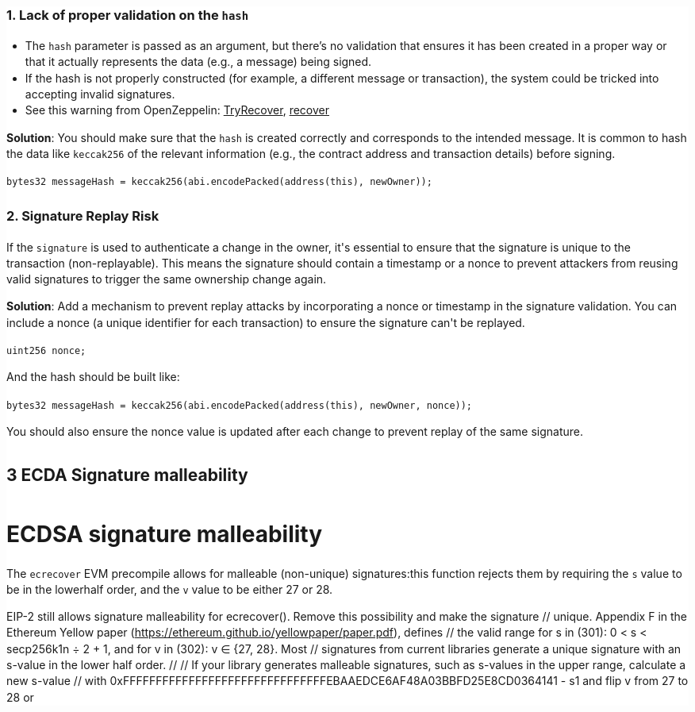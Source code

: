 


### 1. **Lack of proper validation on the `hash`**

- The `hash` parameter is passed as an argument, but there’s no validation that ensures it has been created in a proper way or that it actually represents the data (e.g., a message) being signed.
- If the hash is not properly constructed (for example, a different message or transaction), the system could be tricked into accepting invalid signatures. 
- See this warning from OpenZeppelin: [TryRecover](https://github.com/OpenZeppelin/openzeppelin-contracts/blob/acd4ff74de833399287ed6b31b4debf6b2b35527/contracts/utils/cryptography/ECDSA.sol#L46), [ recover](https://github.com/OpenZeppelin/openzeppelin-contracts/blob/acd4ff74de833399287ed6b31b4debf6b2b35527/contracts/utils/cryptography/ECDSA.sol#L85)

**Solution**: You should make sure that the `hash` is created correctly and corresponds to the intended message. It is common to hash the data like `keccak256` of the relevant information (e.g., the contract address and transaction details) before signing.

```solidity
bytes32 messageHash = keccak256(abi.encodePacked(address(this), newOwner));
```

### 2. **Signature Replay Risk**

If the `signature` is used to authenticate a change in the owner, it's essential to ensure that the signature is unique to the transaction (non-replayable). This means the signature should contain a timestamp or a nonce to prevent attackers from reusing valid signatures to trigger the same ownership change again.

**Solution**: Add a mechanism to prevent replay attacks by incorporating a nonce or timestamp in the signature validation. You can include a nonce (a unique identifier for each transaction) to ensure the signature can't be replayed.

```
uint256 nonce;
```

And the hash should be built like:

```
bytes32 messageHash = keccak256(abi.encodePacked(address(this), newOwner, nonce));
```

You should also ensure the nonce value is updated after each change to prevent replay of the same signature.



## 3 ECDA Signature malleability

# ECDSA signature malleability

The `ecrecover` EVM precompile allows for malleable (non-unique) signatures:this function rejects them by requiring the `s` value to be in the lowerhalf order, and the `v` value to be either 27 or 28.

  EIP-2 still allows signature malleability for ecrecover(). Remove this possibility and make the signature
        // unique. Appendix F in the Ethereum Yellow paper (https://ethereum.github.io/yellowpaper/paper.pdf), defines
        // the valid range for s in (301): 0 < s < secp256k1n ÷ 2 + 1, and for v in (302): v ∈ {27, 28}. Most
        // signatures from current libraries generate a unique signature with an s-value in the lower half order.
        //
        // If your library generates malleable signatures, such as s-values in the upper range, calculate a new s-value
        // with 0xFFFFFFFFFFFFFFFFFFFFFFFFFFFFFFFEBAAEDCE6AF48A03BBFD25E8CD0364141 - s1 and flip v from 27 to 28 or